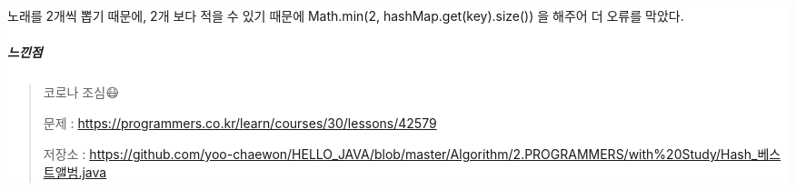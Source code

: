    노래를 2개씩 뽑기 때문에, 2개 보다 적을 수 있기 때문에 Math.min(2, hashMap.get(key).size()) 을 해주어 더 오류를 막았다.



##### 느낀점

> 코로나 조심😷
>
> 문제 : https://programmers.co.kr/learn/courses/30/lessons/42579
>
> 저장소 : https://github.com/yoo-chaewon/HELLO_JAVA/blob/master/Algorithm/2.PROGRAMMERS/with%20Study/Hash_베스트앨범.java
>

